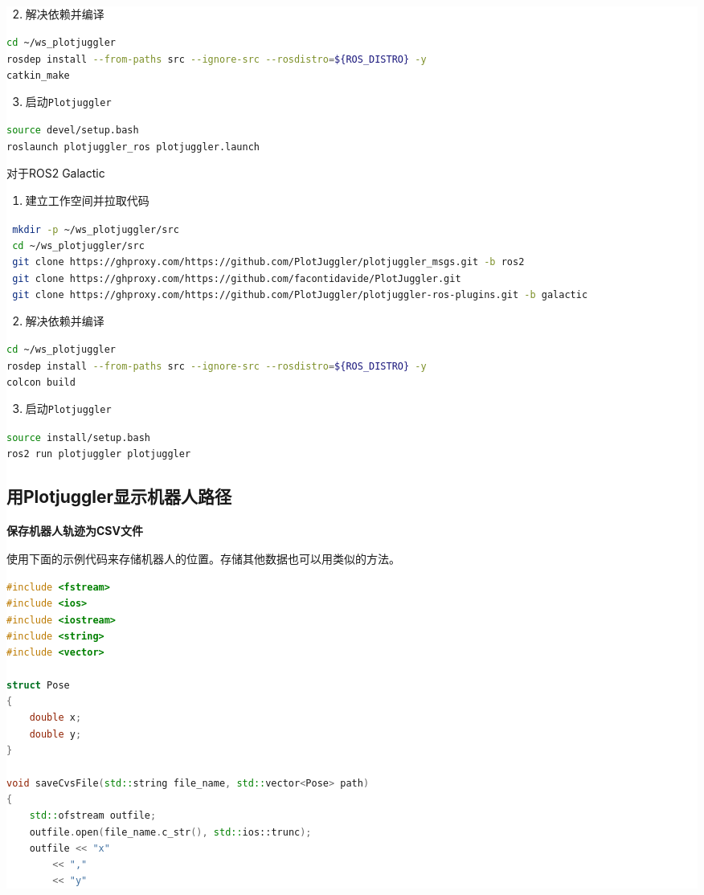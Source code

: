 2. 解决依赖并编译  

```bash
cd ~/ws_plotjuggler
rosdep install --from-paths src --ignore-src --rosdistro=${ROS_DISTRO} -y
catkin_make
```

3. 启动`Plotjuggler`

```bash
source devel/setup.bash
roslaunch plotjuggler_ros plotjuggler.launch
```



对于ROS2  Galactic

1. 建立工作空间并拉取代码

```bash
 mkdir -p ~/ws_plotjuggler/src
 cd ~/ws_plotjuggler/src
 git clone https://ghproxy.com/https://github.com/PlotJuggler/plotjuggler_msgs.git -b ros2
 git clone https://ghproxy.com/https://github.com/facontidavide/PlotJuggler.git
 git clone https://ghproxy.com/https://github.com/PlotJuggler/plotjuggler-ros-plugins.git -b galactic
```

2. 解决依赖并编译  

```bash
cd ~/ws_plotjuggler
rosdep install --from-paths src --ignore-src --rosdistro=${ROS_DISTRO} -y
colcon build
```

3. 启动`Plotjuggler`

```bash
source install/setup.bash
ros2 run plotjuggler plotjuggler
```



## 用Plotjuggler显示机器人路径

**保存机器人轨迹为CSV文件**

使用下面的示例代码来存储机器人的位置。存储其他数据也可以用类似的方法。

```c++
#include <fstream>
#include <ios>
#include <iostream>
#include <string>
#include <vector>

struct Pose
{
    double x;
    double y;
}

void saveCvsFile(std::string file_name, std::vector<Pose> path)
{
    std::ofstream outfile;
    outfile.open(file_name.c_str(), std::ios::trunc);
    outfile << "x"
        << ","
        << "y"
```